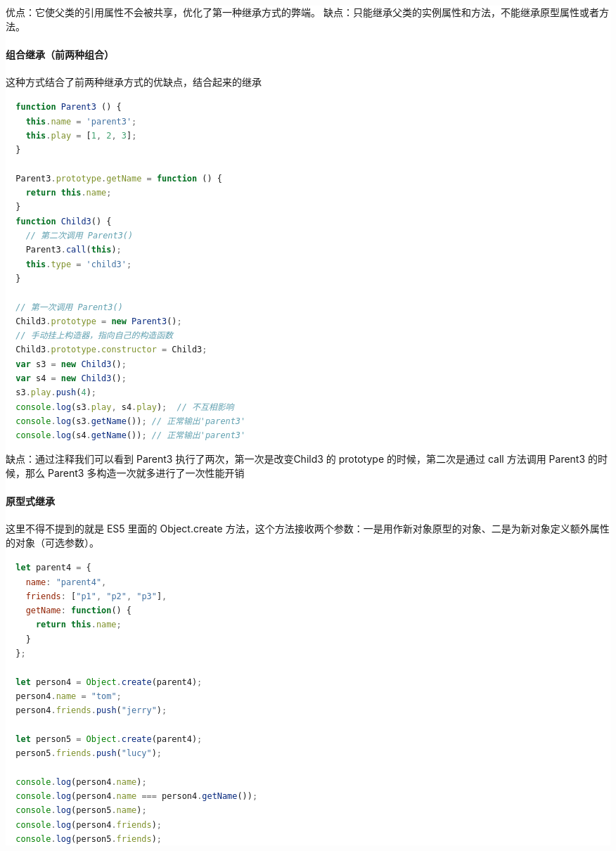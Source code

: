 优点：它使父类的引用属性不会被共享，优化了第一种继承方式的弊端。
缺点：只能继承父类的实例属性和方法，不能继承原型属性或者方法。

#### 组合继承（前两种组合）
这种方式结合了前两种继承方式的优缺点，结合起来的继承

```js
  function Parent3 () {
    this.name = 'parent3';
    this.play = [1, 2, 3];
  }

  Parent3.prototype.getName = function () {
    return this.name;
  }
  function Child3() {
    // 第二次调用 Parent3()
    Parent3.call(this);
    this.type = 'child3';
  }

  // 第一次调用 Parent3()
  Child3.prototype = new Parent3();
  // 手动挂上构造器，指向自己的构造函数
  Child3.prototype.constructor = Child3;
  var s3 = new Child3();
  var s4 = new Child3();
  s3.play.push(4);
  console.log(s3.play, s4.play);  // 不互相影响
  console.log(s3.getName()); // 正常输出'parent3'
  console.log(s4.getName()); // 正常输出'parent3'
```

缺点：通过注释我们可以看到 Parent3 执行了两次，第一次是改变Child3 的 prototype 的时候，第二次是通过 call 方法调用 Parent3 的时候，那么 Parent3 多构造一次就多进行了一次性能开销

#### 原型式继承
这里不得不提到的就是 ES5 里面的 Object.create 方法，这个方法接收两个参数：一是用作新对象原型的对象、二是为新对象定义额外属性的对象（可选参数）。

```js
  let parent4 = {
    name: "parent4",
    friends: ["p1", "p2", "p3"],
    getName: function() {
      return this.name;
    }
  };

  let person4 = Object.create(parent4);
  person4.name = "tom";
  person4.friends.push("jerry");

  let person5 = Object.create(parent4);
  person5.friends.push("lucy");

  console.log(person4.name);
  console.log(person4.name === person4.getName());
  console.log(person5.name);
  console.log(person4.friends);
  console.log(person5.friends);
```


  [Symbol('1')]: 1,